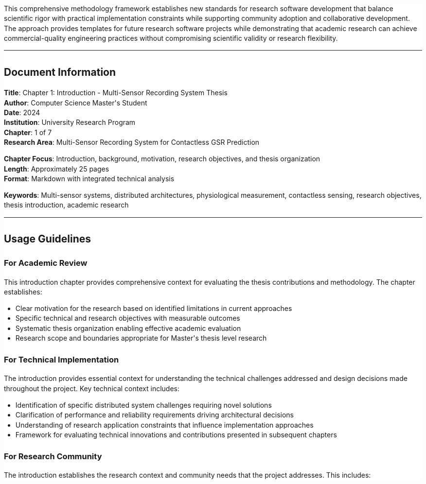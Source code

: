 This comprehensive methodology framework establishes new standards for research software development that balance scientific rigor with practical implementation constraints while supporting community adoption and collaborative development. The approach provides templates for future research software projects while demonstrating that academic research can achieve commercial-quality engineering practices without compromising scientific validity or research flexibility.

---

## Document Information


**Title**: Chapter 1: Introduction - Multi-Sensor Recording System Thesis  
**Author**: Computer Science Master's Student  
**Date**: 2024  
**Institution**: University Research Program  
**Chapter**: 1 of 7  
**Research Area**: Multi-Sensor Recording System for Contactless GSR Prediction  

**Chapter Focus**: Introduction, background, motivation, research objectives, and thesis organization  
**Length**: Approximately 25 pages  
**Format**: Markdown with integrated technical analysis  

**Keywords**: Multi-sensor systems, distributed architectures, physiological measurement, contactless sensing, research objectives, thesis introduction, academic research

---

## Usage Guidelines

### For Academic Review

This introduction chapter provides comprehensive context for evaluating the thesis contributions and methodology. The chapter establishes:

- Clear motivation for the research based on identified limitations in current approaches
- Specific technical and research objectives with measurable outcomes
- Systematic thesis organization enabling effective academic evaluation
- Research scope and boundaries appropriate for Master's thesis level research

### For Technical Implementation

The introduction provides essential context for understanding the technical challenges addressed and design decisions made throughout the project. Key technical context includes:

- Identification of specific distributed system challenges requiring novel solutions
- Clarification of performance and reliability requirements driving architectural decisions
- Understanding of research application constraints that influence implementation approaches
- Framework for evaluating technical innovations and contributions presented in subsequent chapters

### For Research Community

The introduction establishes the research context and community needs that the project addresses. This includes:
